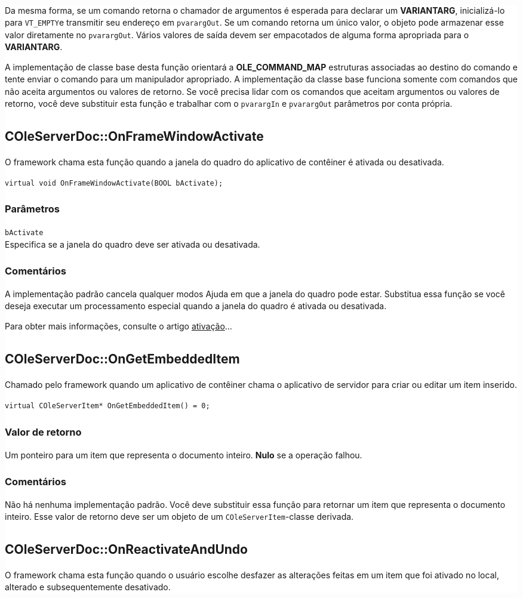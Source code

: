  Da mesma forma, se um comando retorna o chamador de argumentos é esperada para declarar um **VARIANTARG**, inicializá-lo para `VT_EMPTY`e transmitir seu endereço em `pvarargOut`. Se um comando retorna um único valor, o objeto pode armazenar esse valor diretamente no `pvarargOut`. Vários valores de saída devem ser empacotados de alguma forma apropriada para o **VARIANTARG**.  
  
 A implementação de classe base desta função orientará a **OLE_COMMAND_MAP** estruturas associadas ao destino do comando e tente enviar o comando para um manipulador apropriado. A implementação da classe base funciona somente com comandos que não aceita argumentos ou valores de retorno. Se você precisa lidar com os comandos que aceitam argumentos ou valores de retorno, você deve substituir esta função e trabalhar com o `pvarargIn` e `pvarargOut` parâmetros por conta própria.  
  
##  <a name="onframewindowactivate"></a>  COleServerDoc::OnFrameWindowActivate  
 O framework chama esta função quando a janela do quadro do aplicativo de contêiner é ativada ou desativada.  
  
```  
virtual void OnFrameWindowActivate(BOOL bActivate);
```  
  
### <a name="parameters"></a>Parâmetros  
 `bActivate`  
 Especifica se a janela do quadro deve ser ativada ou desativada.  
  
### <a name="remarks"></a>Comentários  
 A implementação padrão cancela qualquer modos Ajuda em que a janela do quadro pode estar. Substitua essa função se você deseja executar um processamento especial quando a janela do quadro é ativada ou desativada.  
  
 Para obter mais informações, consulte o artigo [ativação](../../mfc/activation-cpp.md)...  
  
##  <a name="ongetembeddeditem"></a>  COleServerDoc::OnGetEmbeddedItem  
 Chamado pelo framework quando um aplicativo de contêiner chama o aplicativo de servidor para criar ou editar um item inserido.  
  
```  
virtual COleServerItem* OnGetEmbeddedItem() = 0;  
```  
  
### <a name="return-value"></a>Valor de retorno  
 Um ponteiro para um item que representa o documento inteiro. **Nulo** se a operação falhou.  
  
### <a name="remarks"></a>Comentários  
 Não há nenhuma implementação padrão. Você deve substituir essa função para retornar um item que representa o documento inteiro. Esse valor de retorno deve ser um objeto de um `COleServerItem`-classe derivada.  
  
##  <a name="onreactivateandundo"></a>  COleServerDoc::OnReactivateAndUndo  
 O framework chama esta função quando o usuário escolhe desfazer as alterações feitas em um item que foi ativado no local, alterado e subsequentemente desativado.  
  